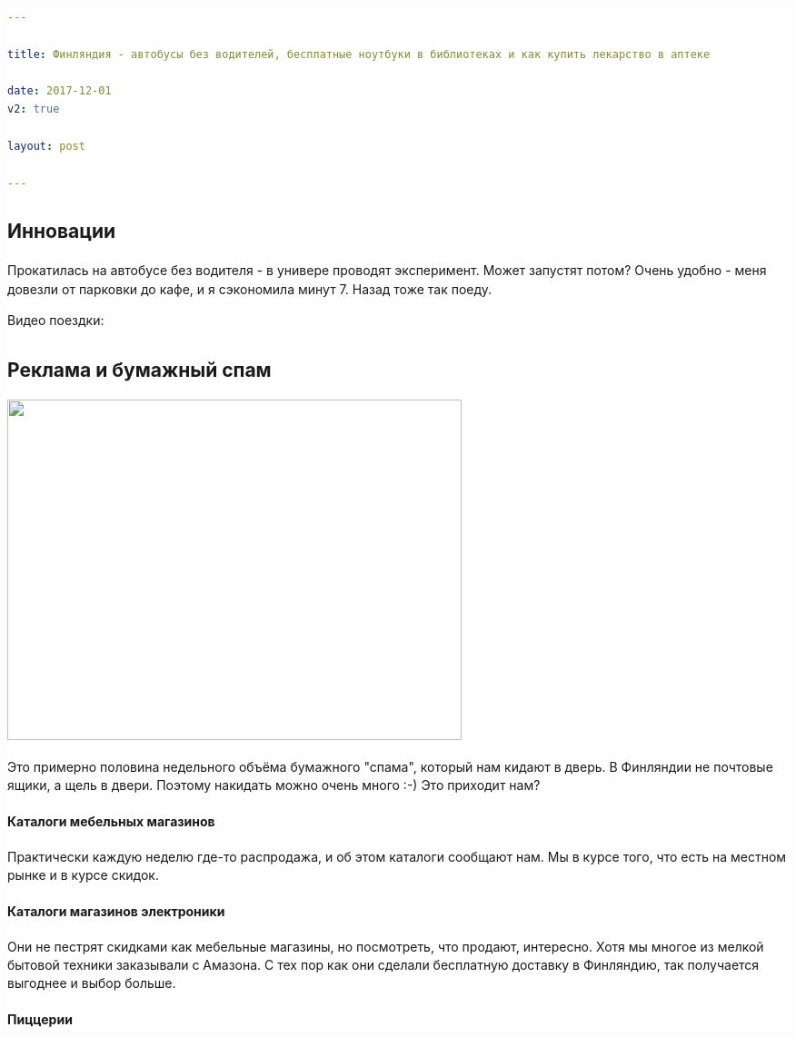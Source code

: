 ```yaml
---

title: Финляндия - автобусы без водителей, бесплатные ноутбуки в библиотеках и как купить лекарство в аптеке

date: 2017-12-01
v2: true

layout: post

---
```


## Инновации

Прокатилась на автобусе без водителя - в универе проводят эксперимент. Может запустят потом? Очень удобно - меня довезли
от парковки до кафе, и я сэкономила минут 7. Назад тоже так поеду.

Видео поездки:
<excerpt/>
<iframe width="560" height="315" src="https://www.youtube.com/embed/2Jxsyc_P6WA" frameborder="0" gesture="media"
allow="encrypted-media" allowfullscreen></iframe>


## Реклама и бумажный спам

<a href="https://fotki.yandex.ru/next/users/toivonens/album/169282/view/649114?page=0" target="_blank"><img
src="https://img-fotki.yandex.ru/get/368754/14441195.53/0_9e79a_ace9e187_L.jpg" width="500" height="375"
border="0"/></a>

Это примерно половина недельного объёма бумажного "спама", который нам кидают в дверь. В Финляндии не почтовые ящики, а
щель в двери. Поэтому накидать можно очень много :-) Это приходит нам?

#### Каталоги мебельных магазинов

Практически каждую неделю где-то распродажа, и об этом каталоги сообщают нам. Мы в курсе того, что есть на местном рынке
и в курсе скидок.

#### Каталоги магазинов электроники

Они не пестрят скидками как мебельные магазины, но посмотреть, что продают, интересно. Хотя мы многое из мелкой бытовой
техники заказывали с Амазона. С тех пор как они сделали бесплатную доставку в Финляндию, так получается выгоднее и выбор
больше.

#### Пиццерии
